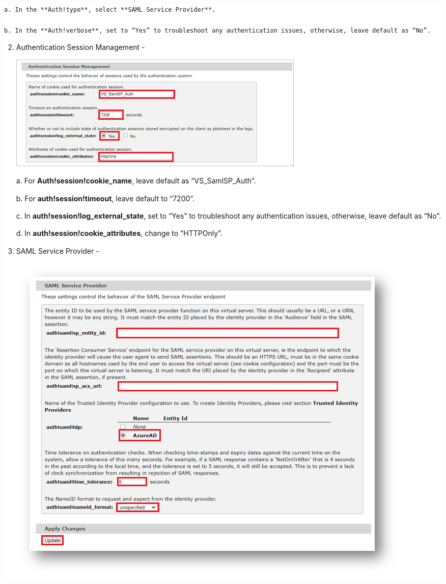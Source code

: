     a. In the **Auth!type**, select **SAML Service Provider**. 

    b. In the **Auth!verbose**, set to “Yes” to troubleshoot any authentication issues, otherwise, leave default as “No”. 

2. Authentication Session Management -

    ![Authentication Session Management](./media/pulse-secure-virtual-traffic-manager-tutorial/authentication-session.png)

    a. For **Auth!session!cookie_name**, leave default as “VS_SamlSP_Auth”. 

    b. For **auth!session!timeout**, leave default to “7200”. 

    c. In **auth!session!log_external_state**, set to “Yes” to troubleshoot any authentication issues, otherwise, leave default as “No”. 

    d. In **auth!session!cookie_attributes**, change to “HTTPOnly”.

3. SAML Service Provider -

    ![SAML Service Provider](./media/pulse-secure-virtual-traffic-manager-tutorial/service-provider.png)
